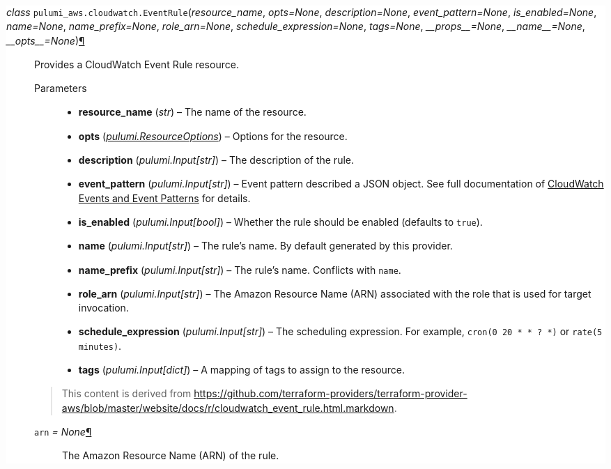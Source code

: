 </dd></dl>

<dl class="class">
<dt id="pulumi_aws.cloudwatch.EventRule">
<em class="property">class </em><code class="sig-prename descclassname">pulumi_aws.cloudwatch.</code><code class="sig-name descname">EventRule</code><span class="sig-paren">(</span><em class="sig-param">resource_name</em>, <em class="sig-param">opts=None</em>, <em class="sig-param">description=None</em>, <em class="sig-param">event_pattern=None</em>, <em class="sig-param">is_enabled=None</em>, <em class="sig-param">name=None</em>, <em class="sig-param">name_prefix=None</em>, <em class="sig-param">role_arn=None</em>, <em class="sig-param">schedule_expression=None</em>, <em class="sig-param">tags=None</em>, <em class="sig-param">__props__=None</em>, <em class="sig-param">__name__=None</em>, <em class="sig-param">__opts__=None</em><span class="sig-paren">)</span><a class="headerlink" href="#pulumi_aws.cloudwatch.EventRule" title="Permalink to this definition">¶</a></dt>
<dd><p>Provides a CloudWatch Event Rule resource.</p>
<dl class="field-list simple">
<dt class="field-odd">Parameters</dt>
<dd class="field-odd"><ul class="simple">
<li><p><strong>resource_name</strong> (<em>str</em>) – The name of the resource.</p></li>
<li><p><strong>opts</strong> (<a class="reference internal" href="../../pulumi/#pulumi.ResourceOptions" title="pulumi.ResourceOptions"><em>pulumi.ResourceOptions</em></a>) – Options for the resource.</p></li>
<li><p><strong>description</strong> (<em>pulumi.Input</em><em>[</em><em>str</em><em>]</em>) – The description of the rule.</p></li>
<li><p><strong>event_pattern</strong> (<em>pulumi.Input</em><em>[</em><em>str</em><em>]</em>) – Event pattern
described a JSON object.
See full documentation of <a class="reference external" href="http://docs.aws.amazon.com/AmazonCloudWatch/latest/DeveloperGuide/CloudWatchEventsandEventPatterns.html">CloudWatch Events and Event Patterns</a> for details.</p></li>
<li><p><strong>is_enabled</strong> (<em>pulumi.Input</em><em>[</em><em>bool</em><em>]</em>) – Whether the rule should be enabled (defaults to <code class="docutils literal notranslate"><span class="pre">true</span></code>).</p></li>
<li><p><strong>name</strong> (<em>pulumi.Input</em><em>[</em><em>str</em><em>]</em>) – The rule’s name. By default generated by this provider.</p></li>
<li><p><strong>name_prefix</strong> (<em>pulumi.Input</em><em>[</em><em>str</em><em>]</em>) – The rule’s name. Conflicts with <code class="docutils literal notranslate"><span class="pre">name</span></code>.</p></li>
<li><p><strong>role_arn</strong> (<em>pulumi.Input</em><em>[</em><em>str</em><em>]</em>) – The Amazon Resource Name (ARN) associated with the role that is used for target invocation.</p></li>
<li><p><strong>schedule_expression</strong> (<em>pulumi.Input</em><em>[</em><em>str</em><em>]</em>) – The scheduling expression.
For example, <code class="docutils literal notranslate"><span class="pre">cron(0</span> <span class="pre">20</span> <span class="pre">*</span> <span class="pre">*</span> <span class="pre">?</span> <span class="pre">*)</span></code> or <code class="docutils literal notranslate"><span class="pre">rate(5</span> <span class="pre">minutes)</span></code>.</p></li>
<li><p><strong>tags</strong> (<em>pulumi.Input</em><em>[</em><em>dict</em><em>]</em>) – A mapping of tags to assign to the resource.</p></li>
</ul>
</dd>
</dl>
<blockquote>
<div><p>This content is derived from <a class="reference external" href="https://github.com/terraform-providers/terraform-provider-aws/blob/master/website/docs/r/cloudwatch_event_rule.html.markdown">https://github.com/terraform-providers/terraform-provider-aws/blob/master/website/docs/r/cloudwatch_event_rule.html.markdown</a>.</p>
</div></blockquote>
<dl class="attribute">
<dt id="pulumi_aws.cloudwatch.EventRule.arn">
<code class="sig-name descname">arn</code><em class="property"> = None</em><a class="headerlink" href="#pulumi_aws.cloudwatch.EventRule.arn" title="Permalink to this definition">¶</a></dt>
<dd><p>The Amazon Resource Name (ARN) of the rule.</p>
</dd></dl>

